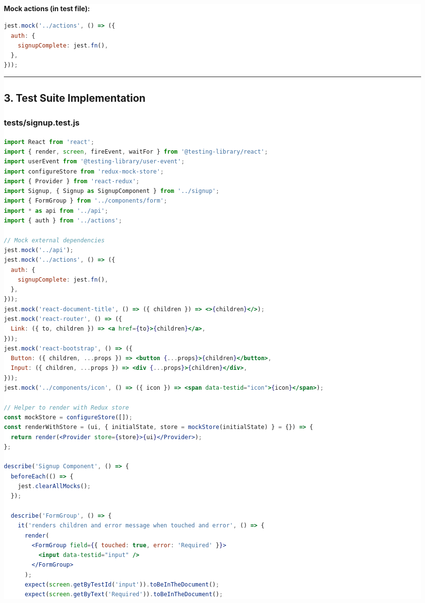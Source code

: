 **Mock actions (in test file):**

```js
jest.mock('../actions', () => ({
  auth: {
    signupComplete: jest.fn(),
  },
}));
```

---

## 3. **Test Suite Implementation**

### **tests/signup.test.js**

```jsx
import React from 'react';
import { render, screen, fireEvent, waitFor } from '@testing-library/react';
import userEvent from '@testing-library/user-event';
import configureStore from 'redux-mock-store';
import { Provider } from 'react-redux';
import Signup, { Signup as SignupComponent } from '../signup';
import { FormGroup } from '../components/form';
import * as api from '../api';
import { auth } from '../actions';

// Mock external dependencies
jest.mock('../api');
jest.mock('../actions', () => ({
  auth: {
    signupComplete: jest.fn(),
  },
}));
jest.mock('react-document-title', () => ({ children }) => <>{children}</>);
jest.mock('react-router', () => ({
  Link: ({ to, children }) => <a href={to}>{children}</a>,
}));
jest.mock('react-bootstrap', () => ({
  Button: ({ children, ...props }) => <button {...props}>{children}</button>,
  Input: ({ children, ...props }) => <div {...props}>{children}</div>,
}));
jest.mock('../components/icon', () => ({ icon }) => <span data-testid="icon">{icon}</span>);

// Helper to render with Redux store
const mockStore = configureStore([]);
const renderWithStore = (ui, { initialState, store = mockStore(initialState) } = {}) => {
  return render(<Provider store={store}>{ui}</Provider>);
};

describe('Signup Component', () => {
  beforeEach(() => {
    jest.clearAllMocks();
  });

  describe('FormGroup', () => {
    it('renders children and error message when touched and error', () => {
      render(
        <FormGroup field={{ touched: true, error: 'Required' }}>
          <input data-testid="input" />
        </FormGroup>
      );
      expect(screen.getByTestId('input')).toBeInTheDocument();
      expect(screen.getByText('Required')).toBeInTheDocument();
```